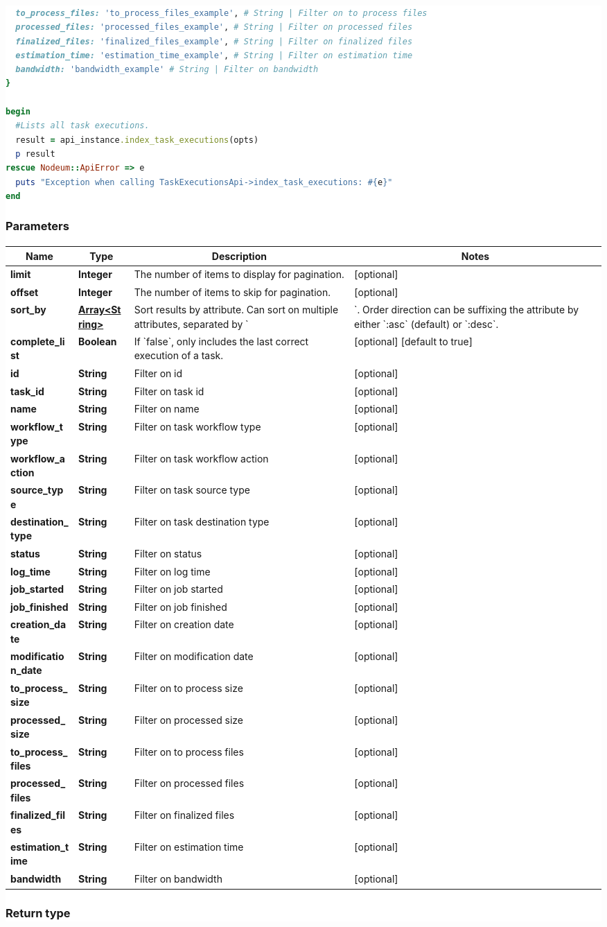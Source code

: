 ```ruby
  to_process_files: 'to_process_files_example', # String | Filter on to process files
  processed_files: 'processed_files_example', # String | Filter on processed files
  finalized_files: 'finalized_files_example', # String | Filter on finalized files
  estimation_time: 'estimation_time_example', # String | Filter on estimation time
  bandwidth: 'bandwidth_example' # String | Filter on bandwidth
}

begin
  #Lists all task executions.
  result = api_instance.index_task_executions(opts)
  p result
rescue Nodeum::ApiError => e
  puts "Exception when calling TaskExecutionsApi->index_task_executions: #{e}"
end
```

### Parameters


Name | Type | Description  | Notes
------------- | ------------- | ------------- | -------------
 **limit** | **Integer**| The number of items to display for pagination. | [optional] 
 **offset** | **Integer**| The number of items to skip for pagination. | [optional] 
 **sort_by** | [**Array&lt;String&gt;**](String.md)| Sort results by attribute.  Can sort on multiple attributes, separated by &#x60;|&#x60;. Order direction can be suffixing the attribute by either &#x60;:asc&#x60; (default) or &#x60;:desc&#x60;. | [optional] 
 **complete_list** | **Boolean**| If &#x60;false&#x60;, only includes the last correct execution of a task. | [optional] [default to true]
 **id** | **String**| Filter on id | [optional] 
 **task_id** | **String**| Filter on task id | [optional] 
 **name** | **String**| Filter on name | [optional] 
 **workflow_type** | **String**| Filter on task workflow type | [optional] 
 **workflow_action** | **String**| Filter on task workflow action | [optional] 
 **source_type** | **String**| Filter on task source type | [optional] 
 **destination_type** | **String**| Filter on task destination type | [optional] 
 **status** | **String**| Filter on status | [optional] 
 **log_time** | **String**| Filter on log time | [optional] 
 **job_started** | **String**| Filter on job started | [optional] 
 **job_finished** | **String**| Filter on job finished | [optional] 
 **creation_date** | **String**| Filter on creation date | [optional] 
 **modification_date** | **String**| Filter on modification date | [optional] 
 **to_process_size** | **String**| Filter on to process size | [optional] 
 **processed_size** | **String**| Filter on processed size | [optional] 
 **to_process_files** | **String**| Filter on to process files | [optional] 
 **processed_files** | **String**| Filter on processed files | [optional] 
 **finalized_files** | **String**| Filter on finalized files | [optional] 
 **estimation_time** | **String**| Filter on estimation time | [optional] 
 **bandwidth** | **String**| Filter on bandwidth | [optional] 

### Return type
